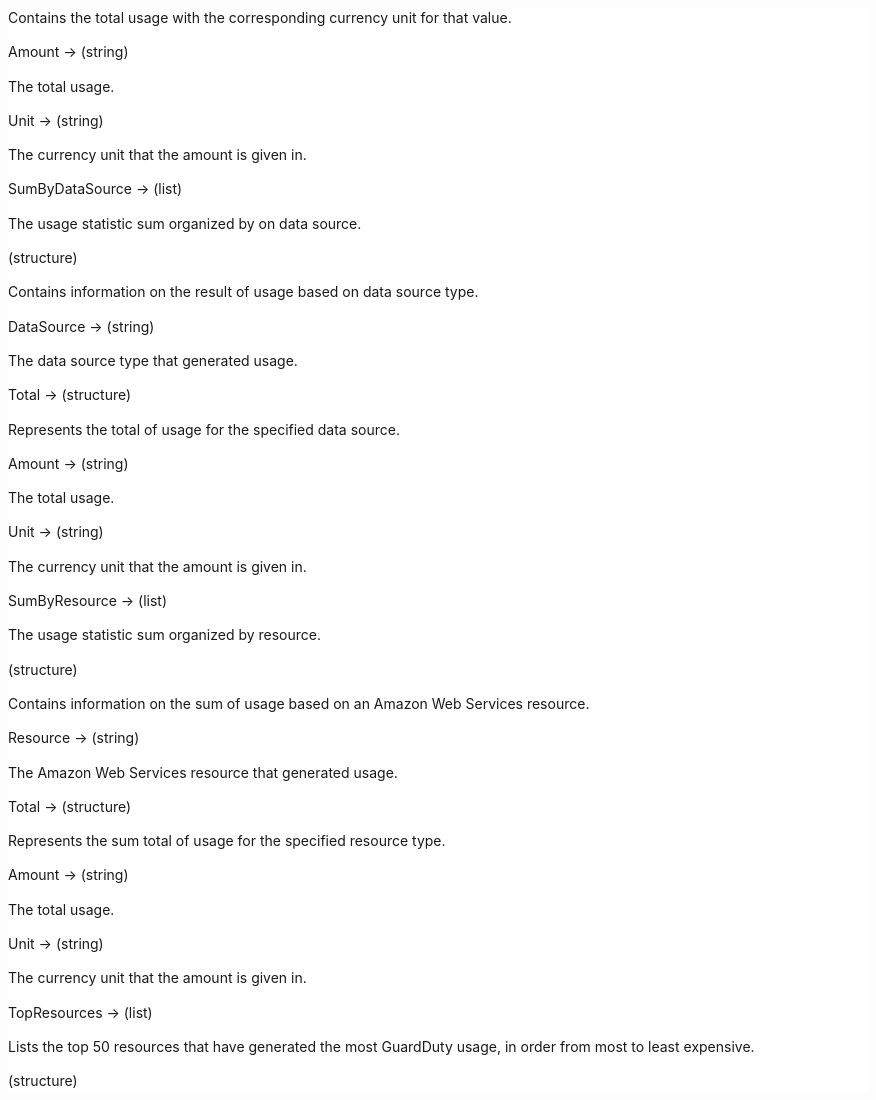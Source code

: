 Contains the total usage with the corresponding currency unit for that value.

Amount -> (string)

The total usage.

Unit -> (string)

The currency unit that the amount is given in.

SumByDataSource -> (list)

The usage statistic sum organized by on data source.

(structure)

Contains information on the result of usage based on data source type.

DataSource -> (string)

The data source type that generated usage.

Total -> (structure)

Represents the total of usage for the specified data source.

Amount -> (string)

The total usage.

Unit -> (string)

The currency unit that the amount is given in.

SumByResource -> (list)

The usage statistic sum organized by resource.

(structure)

Contains information on the sum of usage based on an Amazon Web Services resource.

Resource -> (string)

The Amazon Web Services resource that generated usage.

Total -> (structure)

Represents the sum total of usage for the specified resource type.

Amount -> (string)

The total usage.

Unit -> (string)

The currency unit that the amount is given in.

TopResources -> (list)

Lists the top 50 resources that have generated the most GuardDuty usage, in order from most to least expensive.

(structure)
